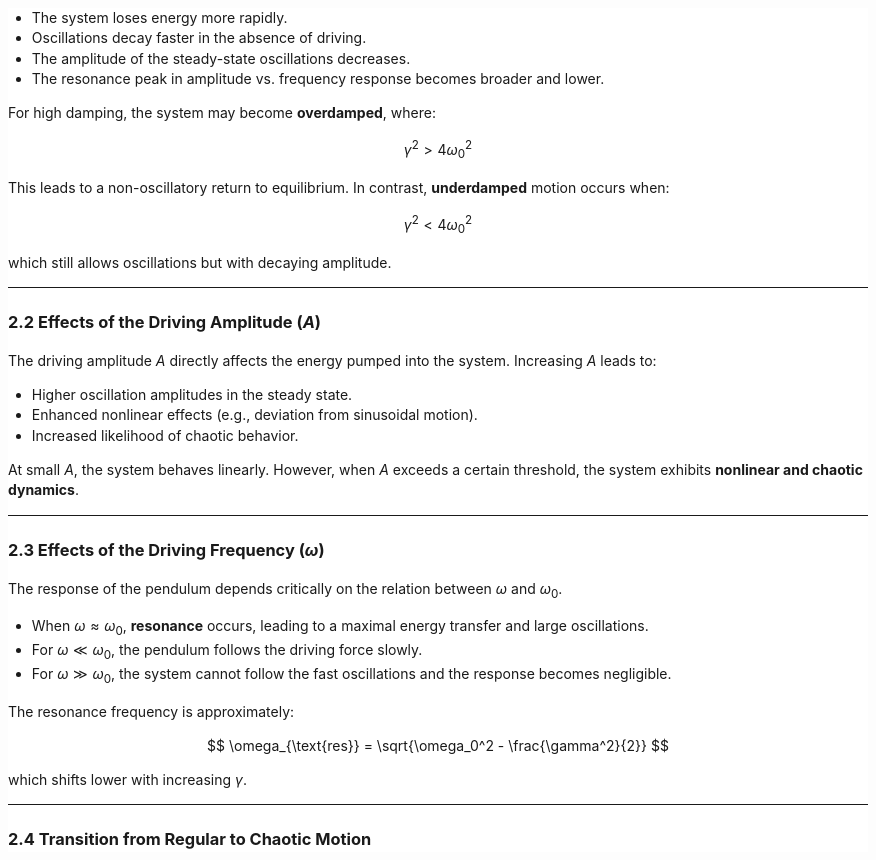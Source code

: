 - The system loses energy more rapidly.  
- Oscillations decay faster in the absence of driving.  
- The amplitude of the steady-state oscillations decreases.  
- The resonance peak in amplitude vs. frequency response becomes broader and lower.

For high damping, the system may become **overdamped**, where:

$$
\gamma^2 > 4\omega_0^2
$$

This leads to a non-oscillatory return to equilibrium. In contrast, **underdamped** motion occurs when:

$$
\gamma^2 < 4\omega_0^2
$$

which still allows oscillations but with decaying amplitude.

---

### 2.2 Effects of the Driving Amplitude ($A$)

The driving amplitude $A$ directly affects the energy pumped into the system. Increasing $A$ leads to:

- Higher oscillation amplitudes in the steady state.  
- Enhanced nonlinear effects (e.g., deviation from sinusoidal motion).  
- Increased likelihood of chaotic behavior.

At small $A$, the system behaves linearly. However, when $A$ exceeds a certain threshold, the system exhibits **nonlinear and chaotic dynamics**.

---

### 2.3 Effects of the Driving Frequency ($\omega$)

The response of the pendulum depends critically on the relation between $\omega$ and $\omega_0$.

- When $\omega \approx \omega_0$, **resonance** occurs, leading to a maximal energy transfer and large oscillations.  
- For $\omega \ll \omega_0$, the pendulum follows the driving force slowly.  
- For $\omega \gg \omega_0$, the system cannot follow the fast oscillations and the response becomes negligible.

The resonance frequency is approximately:

$$
\omega_{\text{res}} = \sqrt{\omega_0^2 - \frac{\gamma^2}{2}}
$$

which shifts lower with increasing $\gamma$.

---

### 2.4 Transition from Regular to Chaotic Motion
